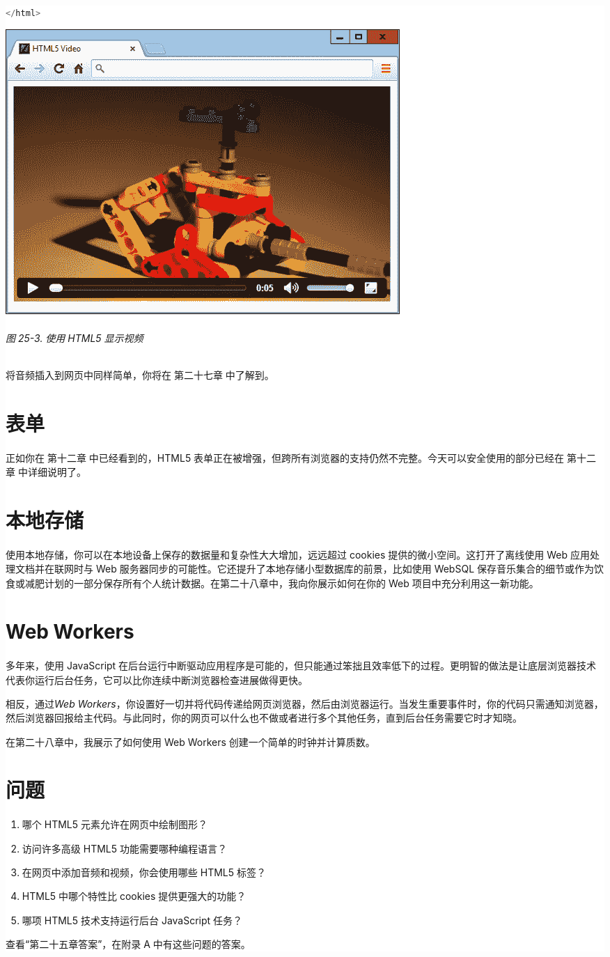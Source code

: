 ```php
</html>
```

![](img/pmj6_2503.png)

###### 图 25-3\. 使用 HTML5 显示视频

将音频插入到网页中同样简单，你将在 第二十七章 中了解到。

# 表单

正如你在 第十二章 中已经看到的，HTML5 表单正在被增强，但跨所有浏览器的支持仍然不完整。今天可以安全使用的部分已经在 第十二章 中详细说明了。

# 本地存储

使用本地存储，你可以在本地设备上保存的数据量和复杂性大大增加，远远超过 cookies 提供的微小空间。这打开了离线使用 Web 应用处理文档并在联网时与 Web 服务器同步的可能性。它还提升了本地存储小型数据库的前景，比如使用 WebSQL 保存音乐集合的细节或作为饮食或减肥计划的一部分保存所有个人统计数据。在第二十八章中，我向你展示如何在你的 Web 项目中充分利用这一新功能。

# Web Workers

多年来，使用 JavaScript 在后台运行中断驱动应用程序是可能的，但只能通过笨拙且效率低下的过程。更明智的做法是让底层浏览器技术代表你运行后台任务，它可以比你连续中断浏览器检查进展做得更快。

相反，通过*Web Workers*，你设置好一切并将代码传递给网页浏览器，然后由浏览器运行。当发生重要事件时，你的代码只需通知浏览器，然后浏览器回报给主代码。与此同时，你的网页可以什么也不做或者进行多个其他任务，直到后台任务需要它时才知晓。

在第二十八章中，我展示了如何使用 Web Workers 创建一个简单的时钟并计算质数。

# 问题

1.  哪个 HTML5 元素允许在网页中绘制图形？

1.  访问许多高级 HTML5 功能需要哪种编程语言？

1.  在网页中添加音频和视频，你会使用哪些 HTML5 标签？

1.  HTML5 中哪个特性比 cookies 提供更强大的功能？

1.  哪项 HTML5 技术支持运行后台 JavaScript 任务？

查看“第二十五章答案”，在附录 A 中有这些问题的答案。
